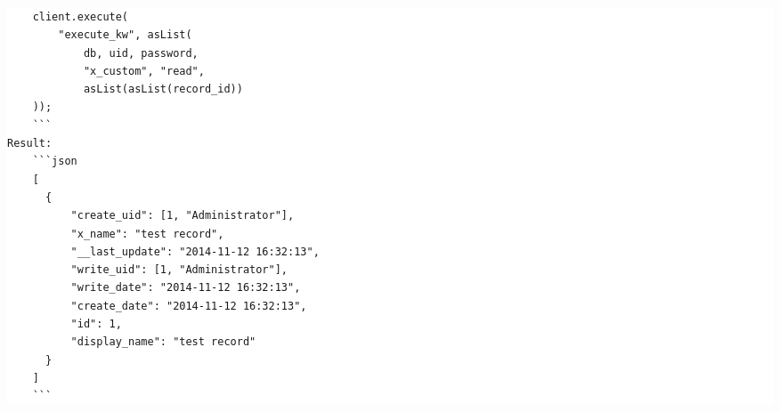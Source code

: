         client.execute(
            "execute_kw", asList(
                db, uid, password,
                "x_custom", "read",
                asList(asList(record_id))
        ));
        ```
    Result:
        ```json 
        [
          {
              "create_uid": [1, "Administrator"],
              "x_name": "test record",
              "__last_update": "2014-11-12 16:32:13",
              "write_uid": [1, "Administrator"],
              "write_date": "2014-11-12 16:32:13",
              "create_date": "2014-11-12 16:32:13",
              "id": 1,
              "display_name": "test record"
          }
        ]   
        ```